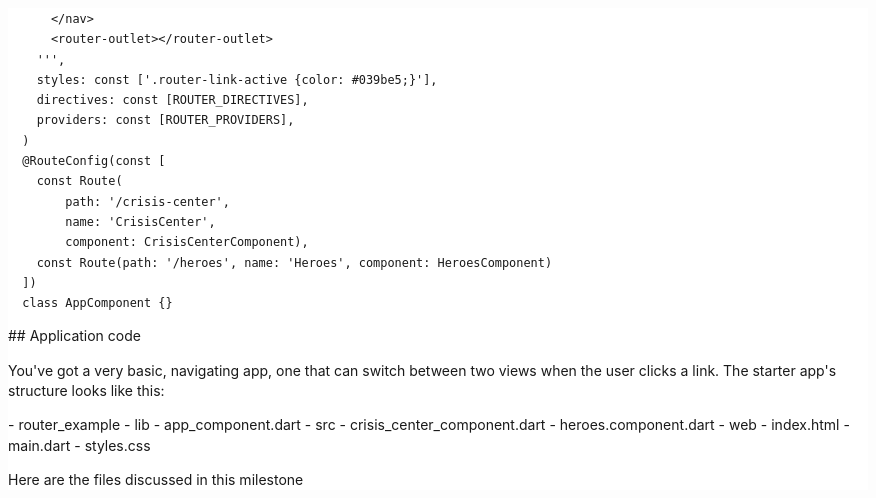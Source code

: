 ```
      </nav>
      <router-outlet></router-outlet>
    ''',
    styles: const ['.router-link-active {color: #039be5;}'],
    directives: const [ROUTER_DIRECTIVES],
    providers: const [ROUTER_PROVIDERS],
  )
  @RouteConfig(const [
    const Route(
        path: '/crisis-center',
        name: 'CrisisCenter',
        component: CrisisCenterComponent),
    const Route(path: '/heroes', name: 'Heroes', component: HeroesComponent)
  ])
  class AppComponent {}
```

<div id="wrap-up"></div>
## Application code

You've got a very basic, navigating app, one that can switch between two views
when the user clicks a link.
The starter app's structure looks like this:

<div class="ul-filetree" markdown="1">
- router_example
  - lib
    - app_component.dart
    - src
      - crisis_center_component.dart
      - heroes.component.dart
  - web
    - index.html
    - main.dart
    - styles.css
</div>

Here are the files discussed in this milestone

<code-tabs>
  <?code-pane "lib/app_component_1.dart"?>
  <?code-pane "lib/src/crisis_center_component_1.dart"?>
  <?code-pane "lib/src/heroes_component_1.dart"?>
  <?code-pane "web/index.html"?>
  <?code-pane "web/main_1.dart"?>
</code-tabs>
